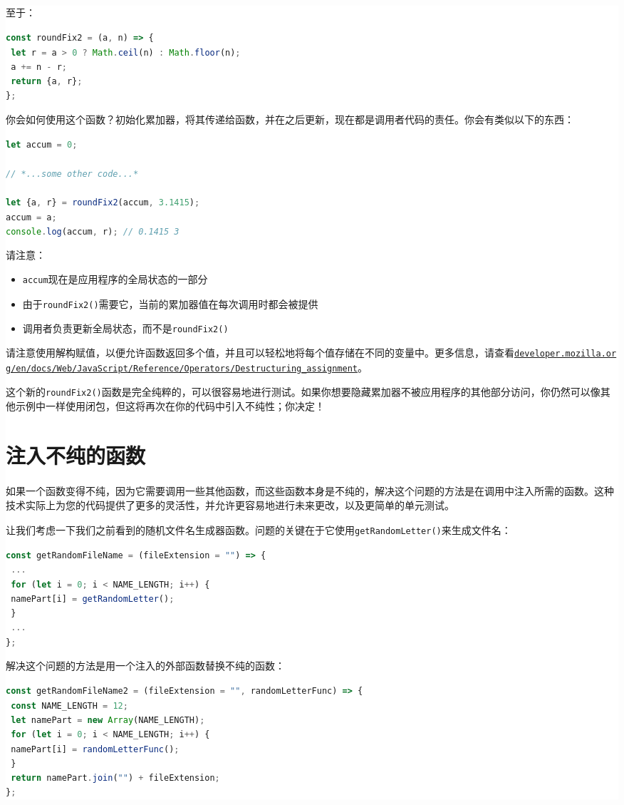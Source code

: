 至于：

```js
const roundFix2 = (a, n) => {
 let r = a > 0 ? Math.ceil(n) : Math.floor(n);
 a += n - r;
 return {a, r};
};
```

你会如何使用这个函数？初始化累加器，将其传递给函数，并在之后更新，现在都是调用者代码的责任。你会有类似以下的东西：

```js
let accum = 0;

// *...some other code...*

let {a, r} = roundFix2(accum, 3.1415);
accum = a;
console.log(accum, r); // 0.1415 3
```

请注意：

+   `accum`现在是应用程序的全局状态的一部分

+   由于`roundFix2()`需要它，当前的累加器值在每次调用时都会被提供

+   调用者负责更新全局状态，而不是`roundFix2()`

请注意使用解构赋值，以便允许函数返回多个值，并且可以轻松地将每个值存储在不同的变量中。更多信息，请查看[`developer.mozilla.org/en/docs/Web/JavaScript/Reference/Operators/Destructuring_assignment`](https://developer.mozilla.org/en/docs/Web/JavaScript/Reference/Operators/Destructuring_assignment)。

这个新的`roundFix2()`函数是完全纯粹的，可以很容易地进行测试。如果你想要隐藏累加器不被应用程序的其他部分访问，你仍然可以像其他示例中一样使用闭包，但这将再次在你的代码中引入不纯性；你决定！

# 注入不纯的函数

如果一个函数变得不纯，因为它需要调用一些其他函数，而这些函数本身是不纯的，解决这个问题的方法是在调用中注入所需的函数。这种技术实际上为您的代码提供了更多的灵活性，并允许更容易地进行未来更改，以及更简单的单元测试。

让我们考虑一下我们之前看到的随机文件名生成器函数。问题的关键在于它使用`getRandomLetter()`来生成文件名：

```js
const getRandomFileName = (fileExtension = "") => {
 ...
 for (let i = 0; i < NAME_LENGTH; i++) {
 namePart[i] = getRandomLetter();
 }
 ...
};
```

解决这个问题的方法是用一个注入的外部函数替换不纯的函数：

```js
const getRandomFileName2 = (fileExtension = "", randomLetterFunc) => {
 const NAME_LENGTH = 12;
 let namePart = new Array(NAME_LENGTH);
 for (let i = 0; i < NAME_LENGTH; i++) {
 namePart[i] = randomLetterFunc();
 }
 return namePart.join("") + fileExtension;
};
```
